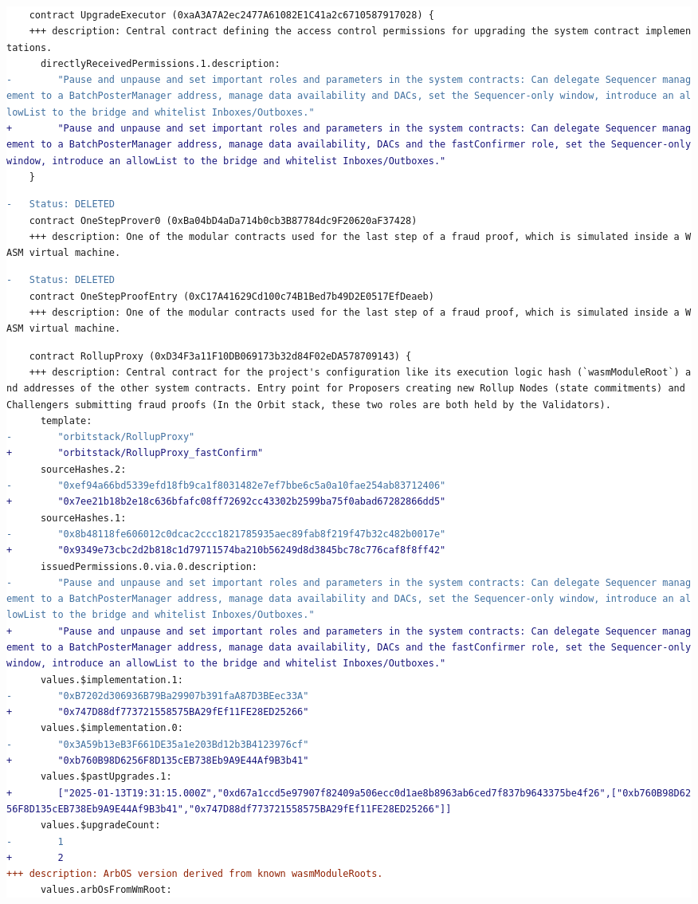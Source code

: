 ```diff
    contract UpgradeExecutor (0xaA3A7A2ec2477A61082E1C41a2c6710587917028) {
    +++ description: Central contract defining the access control permissions for upgrading the system contract implementations.
      directlyReceivedPermissions.1.description:
-        "Pause and unpause and set important roles and parameters in the system contracts: Can delegate Sequencer management to a BatchPosterManager address, manage data availability and DACs, set the Sequencer-only window, introduce an allowList to the bridge and whitelist Inboxes/Outboxes."
+        "Pause and unpause and set important roles and parameters in the system contracts: Can delegate Sequencer management to a BatchPosterManager address, manage data availability, DACs and the fastConfirmer role, set the Sequencer-only window, introduce an allowList to the bridge and whitelist Inboxes/Outboxes."
    }
```

```diff
-   Status: DELETED
    contract OneStepProver0 (0xBa04bD4aDa714b0cb3B87784dc9F20620aF37428)
    +++ description: One of the modular contracts used for the last step of a fraud proof, which is simulated inside a WASM virtual machine.
```

```diff
-   Status: DELETED
    contract OneStepProofEntry (0xC17A41629Cd100c74B1Bed7b49D2E0517EfDeaeb)
    +++ description: One of the modular contracts used for the last step of a fraud proof, which is simulated inside a WASM virtual machine.
```

```diff
    contract RollupProxy (0xD34F3a11F10DB069173b32d84F02eDA578709143) {
    +++ description: Central contract for the project's configuration like its execution logic hash (`wasmModuleRoot`) and addresses of the other system contracts. Entry point for Proposers creating new Rollup Nodes (state commitments) and Challengers submitting fraud proofs (In the Orbit stack, these two roles are both held by the Validators).
      template:
-        "orbitstack/RollupProxy"
+        "orbitstack/RollupProxy_fastConfirm"
      sourceHashes.2:
-        "0xef94a66bd5339efd18fb9ca1f8031482e7ef7bbe6c5a0a10fae254ab83712406"
+        "0x7ee21b18b2e18c636bfafc08ff72692cc43302b2599ba75f0abad67282866dd5"
      sourceHashes.1:
-        "0x8b48118fe606012c0dcac2ccc1821785935aec89fab8f219f47b32c482b0017e"
+        "0x9349e73cbc2d2b818c1d79711574ba210b56249d8d3845bc78c776caf8f8ff42"
      issuedPermissions.0.via.0.description:
-        "Pause and unpause and set important roles and parameters in the system contracts: Can delegate Sequencer management to a BatchPosterManager address, manage data availability and DACs, set the Sequencer-only window, introduce an allowList to the bridge and whitelist Inboxes/Outboxes."
+        "Pause and unpause and set important roles and parameters in the system contracts: Can delegate Sequencer management to a BatchPosterManager address, manage data availability, DACs and the fastConfirmer role, set the Sequencer-only window, introduce an allowList to the bridge and whitelist Inboxes/Outboxes."
      values.$implementation.1:
-        "0xB7202d306936B79Ba29907b391faA87D3BEec33A"
+        "0x747D88df773721558575BA29fEf11FE28ED25266"
      values.$implementation.0:
-        "0x3A59b13eB3F661DE35a1e203Bd12b3B4123976cf"
+        "0xb760B98D6256F8D135cEB738Eb9A9E44Af9B3b41"
      values.$pastUpgrades.1:
+        ["2025-01-13T19:31:15.000Z","0xd67a1ccd5e97907f82409a506ecc0d1ae8b8963ab6ced7f837b9643375be4f26",["0xb760B98D6256F8D135cEB738Eb9A9E44Af9B3b41","0x747D88df773721558575BA29fEf11FE28ED25266"]]
      values.$upgradeCount:
-        1
+        2
+++ description: ArbOS version derived from known wasmModuleRoots.
      values.arbOsFromWmRoot:
```